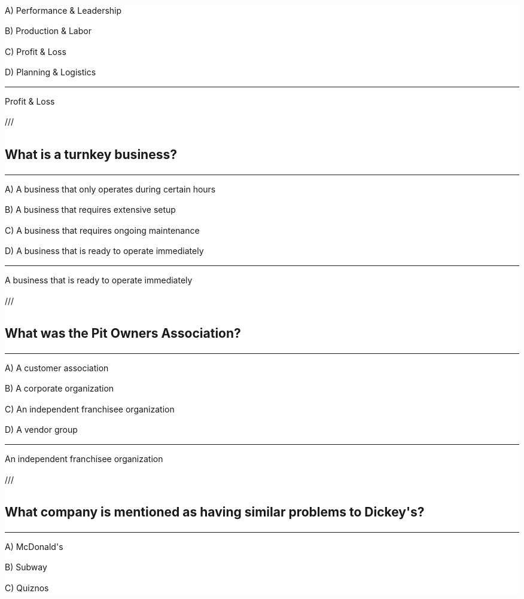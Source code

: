 A) Performance & Leadership

B) Production & Labor

C) Profit & Loss

D) Planning & Logistics

---

Profit & Loss

///

## What is a turnkey business?

---

A) A business that only operates during certain hours

B) A business that requires extensive setup

C) A business that requires ongoing maintenance

D) A business that is ready to operate immediately

---

A business that is ready to operate immediately

///

## What was the Pit Owners Association?

---

A) A customer association

B) A corporate organization

C) An independent franchisee organization

D) A vendor group

---

An independent franchisee organization

///

## What company is mentioned as having similar problems to Dickey's?

---

A) McDonald's

B) Subway

C) Quiznos
